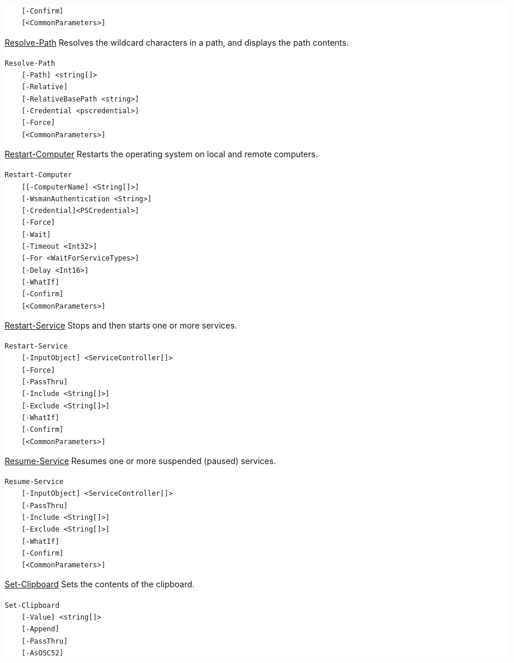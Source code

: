 ```
    [-Confirm]
    [<CommonParameters>]
```
[Resolve-Path](https://learn.microsoft.com/en-us/powershell/module/microsoft.powershell.management/resolve-path?view=powershell-7.5) Resolves the wildcard characters in a path, and displays the path contents.
```
Resolve-Path
    [-Path] <string[]>
    [-Relative]
    [-RelativeBasePath <string>]
    [-Credential <pscredential>]
    [-Force]
    [<CommonParameters>]
```
[Restart-Computer](https://learn.microsoft.com/en-us/powershell/module/microsoft.powershell.management/restart-computer?view=powershell-7.5) Restarts the operating system on local and remote computers.
```
Restart-Computer
    [[-ComputerName] <String[]>]
    [-WsmanAuthentication <String>]
    [-Credential]<PSCredential>]
    [-Force]
    [-Wait]
    [-Timeout <Int32>]
    [-For <WaitForServiceTypes>]
    [-Delay <Int16>]
    [-WhatIf]
    [-Confirm]
    [<CommonParameters>]
```
[Restart-Service](https://learn.microsoft.com/en-us/powershell/module/microsoft.powershell.management/restart-service?view=powershell-7.5) Stops and then starts one or more services.
```
Restart-Service
    [-InputObject] <ServiceController[]>
    [-Force]
    [-PassThru]
    [-Include <String[]>]
    [-Exclude <String[]>]
    [-WhatIf]
    [-Confirm]
    [<CommonParameters>]
```
[Resume-Service](https://learn.microsoft.com/en-us/powershell/module/microsoft.powershell.management/resume-service?view=powershell-7.5) Resumes one or more suspended (paused) services.
```
Resume-Service
    [-InputObject] <ServiceController[]>
    [-PassThru]
    [-Include <String[]>]
    [-Exclude <String[]>]
    [-WhatIf]
    [-Confirm]
    [<CommonParameters>]
```
[Set-Clipboard](https://learn.microsoft.com/en-us/powershell/module/microsoft.powershell.management/set-clipboard?view=powershell-7.5) Sets the contents of the clipboard.
```
Set-Clipboard
    [-Value] <string[]>
    [-Append]
    [-PassThru]
    [-AsOSC52]
```